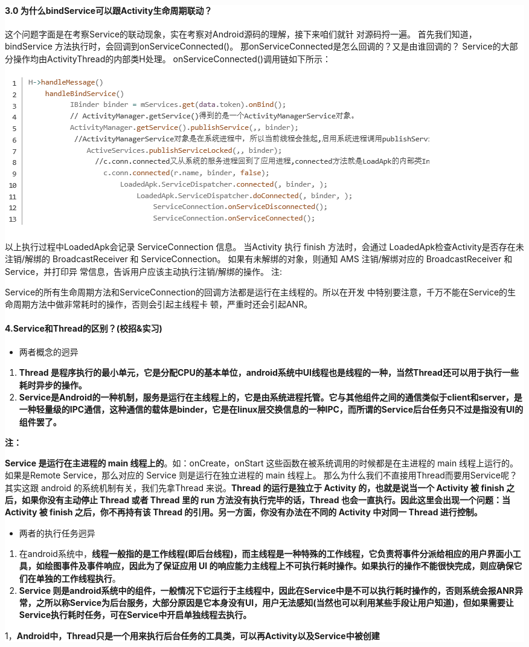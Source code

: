 #### 3.0   为什么bindService可以跟Activity生命周期联动？

这个问题字面是在考察Service的联动现象，实在考察对Android源码的理解，接下来咱们就针 对源码捋一遍。 首先我们知道，bindService 方法执行时，会回调到onServiceConnected()。
那onServiceConnected是怎么回调的？又是由谁回调的？ Service的大部分操作均由ActivityThread的内部类H处理。
onServiceConnected()调用链如下所示：

![image-20200302155337780](Service.assets/image-20200302155337780.png)

以上执行过程中LoadedApk会记录 ServiceConnection 信息。 当Activity 执行 finish 方法时，会通过 LoadedApk检查Activity是否存在未注销/解绑的 BroadcastReceiver 和 ServiceConnection。 如果有未解绑的对象，则通知 AMS 注销/解绑对应的 BroadcastReceiver 和 Service，并打印异 常信息，告诉用户应该主动执行注销/解绑的操作。
注:

Service的所有生命周期方法和ServiceConnection的回调方法都是运行在主线程的。所以在开发 中特别要注意，千万不能在Service的生命周期方法中做非常耗时的操作，否则会引起主线程卡 顿，严重时还会引起ANR。



#### 4.Service和Thread的区别？(校招&实习)

- 两者概念的迥异

1. **Thread 是程序执行的最小单元，它是分配CPU的基本单位，android系统中UI线程也是线程的一种，当然Thread还可以用于执行一些耗时异步的操作。**
2. **Service是Android的一种机制，服务是运行在主线程上的，它是由系统进程托管。它与其他组件之间的通信类似于client和server，是一种轻量级的IPC通信，这种通信的载体是binder，它是在linux层交换信息的一种IPC，而所谓的Service后台任务只不过是指没有UI的组件罢了。**

**注：**

**Service 是运行在主进程的 main 线程上的**。如：onCreate，onStart 这些函数在被系统调用的时候都是在主进程的 main 线程上运行的。如果是Remote Service，那么对应的 Service 则是运行在独立进程的 main 线程上。
 那么为什么我们不直接用Thread而要用Service呢？其实这跟 android 的系统机制有关，我们先拿Thread 来说。**Thread 的运行是独立于 Activity 的，也就是说当一个 Activity 被 finish 之后，如果你没有主动停止 Thread 或者 Thread 里的 run 方法没有执行完毕的话，Thread 也会一直执行。因此这里会出现一个问题：当 Activity 被 finish 之后，你不再持有该 Thread 的引用。另一方面，你没有办法在不同的 Activity 中对同一 Thread 进行控制。**

- 两者的执行任务迥异

1. 在android系统中，**线程一般指的是工作线程(即后台线程)，而主线程是一种特殊的工作线程，它负责将事件分派给相应的用户界面小工具，如绘图事件及事件响应，因此为了保证应用 UI 的响应能力主线程上不可执行耗时操作。如果执行的操作不能很快完成，则应确保它们在单独的工作线程执行**。
2. **Service 则是android系统中的组件，一般情况下它运行于主线程中，因此在Service中是不可以执行耗时操作的，否则系统会报ANR异常，之所以称Service为后台服务，大部分原因是它本身没有UI，用户无法感知(当然也可以利用某些手段让用户知道)，但如果需要让Service执行耗时任务，可在Service中开启单独线程去执行。**

1，**Android中，Thread只是一个用来执行后台任务的工具类，可以再Activity以及Service中被创建**

